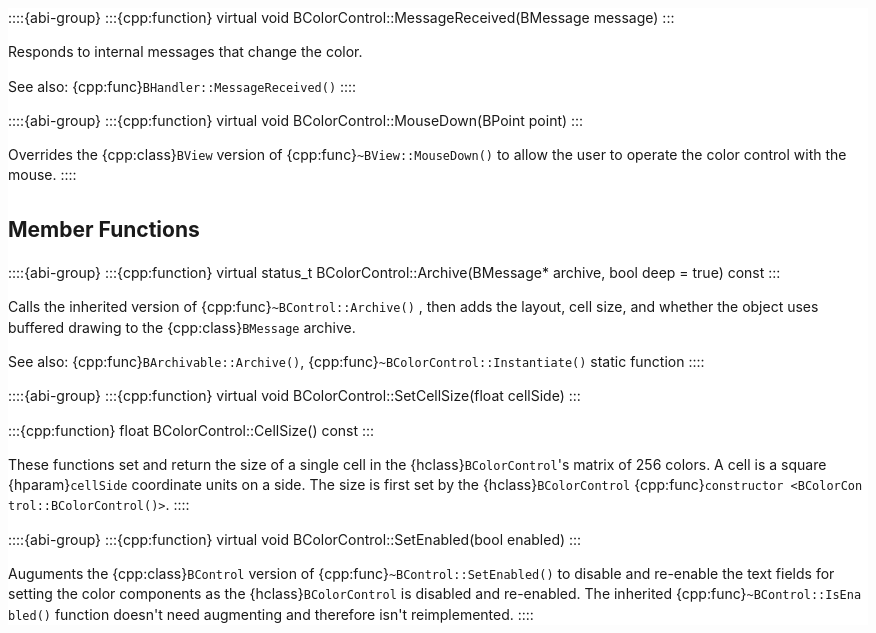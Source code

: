 ::::{abi-group}
:::{cpp:function} virtual void BColorControl::MessageReceived(BMessage message)
:::

Responds to internal messages that change the color.

See also: {cpp:func}`BHandler::MessageReceived()`
::::

::::{abi-group}
:::{cpp:function} virtual void BColorControl::MouseDown(BPoint point)
:::

Overrides the {cpp:class}`BView` version of
{cpp:func}`~BView::MouseDown()` to allow the user to operate the color
control with the mouse.
::::

## Member Functions

::::{abi-group}
:::{cpp:function} virtual status_t BColorControl::Archive(BMessage* archive, bool deep = true) const
:::

Calls the inherited version of {cpp:func}`~BControl::Archive()` , then
adds the layout, cell size, and whether the object uses buffered drawing to
the {cpp:class}`BMessage` archive.

See also: {cpp:func}`BArchivable::Archive()`,
{cpp:func}`~BColorControl::Instantiate()` static function
::::

::::{abi-group}
:::{cpp:function} virtual void BColorControl::SetCellSize(float cellSide)
:::

:::{cpp:function} float BColorControl::CellSize() const
:::

These functions set and return the size of a single cell in the
{hclass}`BColorControl`'s matrix of 256 colors. A cell is a square
{hparam}`cellSide` coordinate units on a side. The size is first set by the
{hclass}`BColorControl` {cpp:func}`constructor
<BColorControl::BColorControl()>`.
::::

::::{abi-group}
:::{cpp:function} virtual void BColorControl::SetEnabled(bool enabled)
:::

Auguments the {cpp:class}`BControl` version of
{cpp:func}`~BControl::SetEnabled()` to disable and re-enable the text
fields for setting the color components as the {hclass}`BColorControl` is
disabled and re-enabled. The inherited {cpp:func}`~BControl::IsEnabled()`
function doesn't need augmenting and therefore isn't reimplemented.
::::
